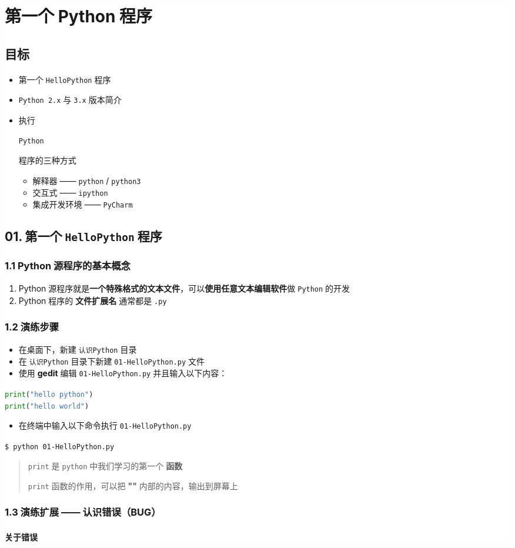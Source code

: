 # 第一个 Python 程序

## 目标

- 第一个 `HelloPython` 程序

- `Python 2.x` 与 `3.x` 版本简介

- 执行

   

  ```
  Python
  ```

   

  程序的三种方式

  - 解释器 —— `python` / `python3`
  - 交互式 —— `ipython`
  - 集成开发环境 —— `PyCharm`

## 01. 第一个 `HelloPython` 程序

### 1.1 Python 源程序的基本概念

1. Python 源程序就是**一个特殊格式的文本文件**，可以**使用任意文本编辑软件**做 `Python` 的开发
2. Python 程序的 **文件扩展名** 通常都是 `.py`

### 1.2 演练步骤

- 在桌面下，新建 `认识Python` 目录
- 在 `认识Python` 目录下新建 `01-HelloPython.py` 文件
- 使用 **gedit** 编辑 `01-HelloPython.py` 并且输入以下内容：

```python
print("hello python")
print("hello world")
```

- 在终端中输入以下命令执行 `01-HelloPython.py`

```bash
$ python 01-HelloPython.py
```

> `print` 是 `python` 中我们学习的第一个 **函数**
>
> `print` 函数的作用，可以把 **""** 内部的内容，输出到屏幕上

### 1.3 演练扩展 —— 认识错误（BUG）

#### 关于错误
